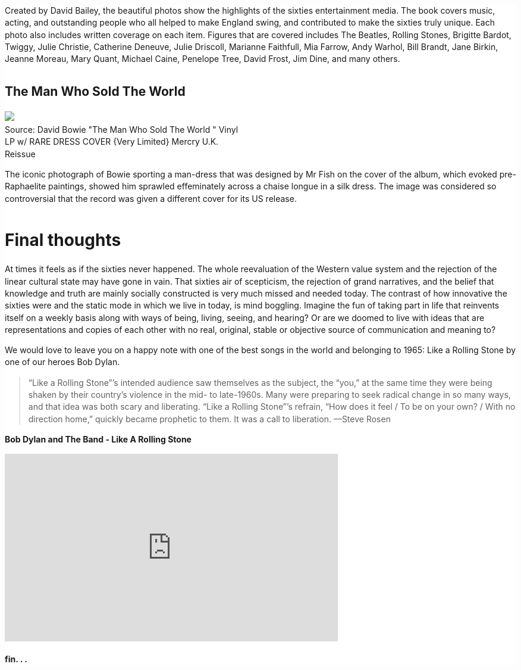 Created by David Bailey, the beautiful photos show the highlights of the sixties entertainment media. The book covers music, acting, and outstanding people who all helped to make England swing, and contributed to make the sixties truly unique. Each photo also includes written coverage on each item. Figures that are covered includes The Beatles, Rolling Stones, Brigitte Bardot, Twiggy, Julie Christie, Catherine Deneuve, Julie Driscoll, Marianne Faithfull, Mia Farrow, Andy Warhol, Bill Brandt, Jane Birkin, Jeanne Moreau, Mary Quant, Michael Caine, Penelope Tree, David Frost, Jim Dine, and many others.

## The Man Who Sold The World
<p style="width:400px;max-width:100%;">
  <img src="/img/dd/dress-thinking/jai-guru-deva-om/14.jpg" width="100%">
  <br />
  Source: David Bowie "The Man Who Sold The World " Vinyl LP w/ RARE DRESS COVER {Very Limited} Mercry U.K. Reissue
</p>
The iconic photograph of Bowie sporting a man-dress that was designed by Mr Fish on the cover of the album, which evoked pre-Raphaelite paintings, showed him sprawled effeminately across a chaise longue in a silk dress. The image was considered so controversial that the record was given a different cover for its US release.

# Final thoughts
At times it feels as if the sixties never happened. The whole reevaluation of the Western value system and the rejection of the linear cultural state may have gone in vain. That sixties air of scepticism, the rejection of grand narratives, and the belief that knowledge and truth are mainly socially constructed is very much missed and needed today. The contrast of how innovative the sixties were and the static mode in which we live in today, is mind boggling. Imagine the fun of taking part in life that reinvents itself on a weekly basis along with ways of being, living, seeing, and hearing? Or are we doomed to live with ideas that are representations and copies of each other with no real, original, stable or objective source of communication and meaning to?

We would love to leave you on a happy note with one of the best songs in the world and belonging to 1965: Like a Rolling Stone by one of our heroes Bob Dylan.
>“Like a Rolling Stone”’s intended audience saw themselves as the subject, the “you,” at the same time they were being shaken by their country’s violence in the mid- to late-1960s. Many were preparing to seek radical change in so many ways, and that idea was both scary and liberating. “Like a Rolling Stone”’s refrain, “How does it feel / To be on your own? / With no direction home,” quickly became prophetic to them. It was a call to liberation. —Steve Rosen

**Bob Dylan and The Band - Like A Rolling Stone**

<p class="embed-responsive embed-responsive-16by9">
<iframe width="560" height="315" src="https://www.youtube.com/embed/3Xz7WfVYxok" frameborder="0" allowfullscreen></iframe>
</p>

**fin. . .**
